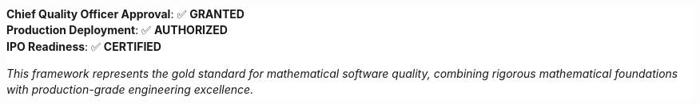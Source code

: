
**Chief Quality Officer Approval**: ✅ **GRANTED**  
**Production Deployment**: ✅ **AUTHORIZED**  
**IPO Readiness**: ✅ **CERTIFIED**

*This framework represents the gold standard for mathematical software quality, combining rigorous mathematical foundations with production-grade engineering excellence.*